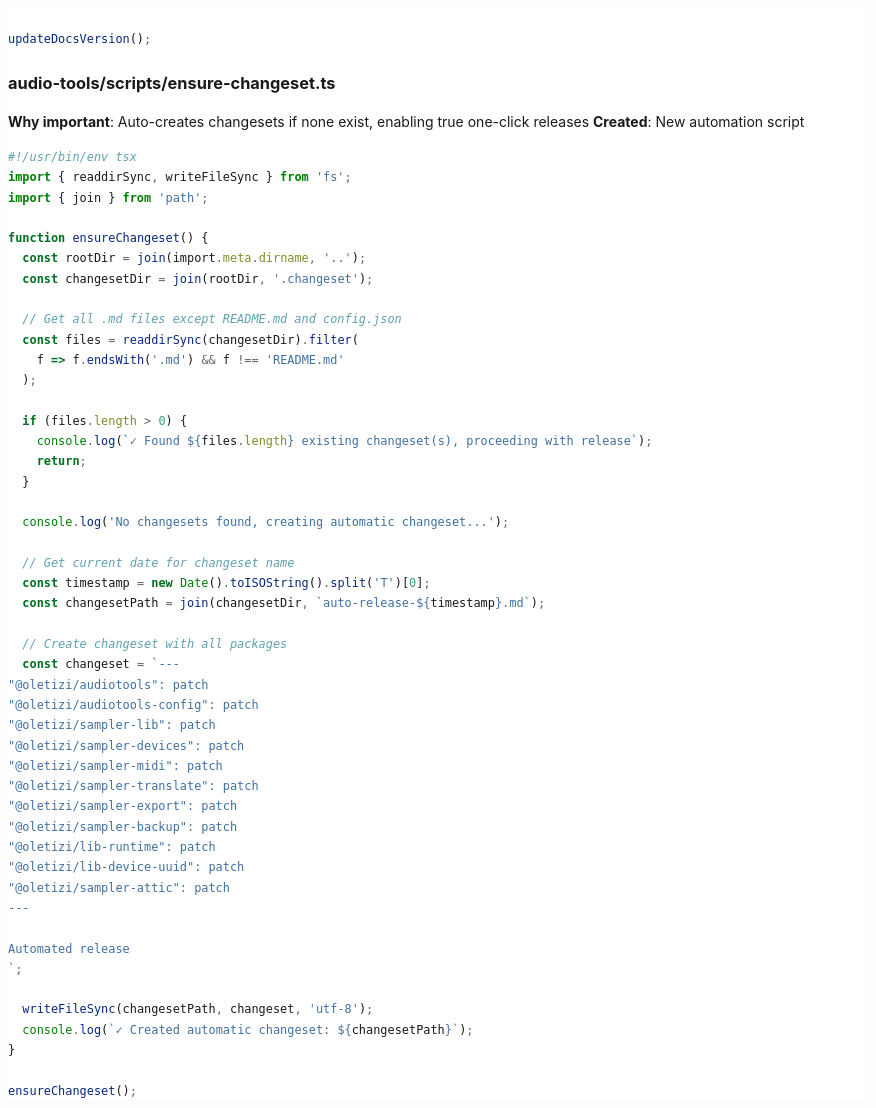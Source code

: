 ```typescript

updateDocsVersion();
```

### audio-tools/scripts/ensure-changeset.ts
**Why important**: Auto-creates changesets if none exist, enabling true one-click releases
**Created**: New automation script
```typescript
#!/usr/bin/env tsx
import { readdirSync, writeFileSync } from 'fs';
import { join } from 'path';

function ensureChangeset() {
  const rootDir = join(import.meta.dirname, '..');
  const changesetDir = join(rootDir, '.changeset');

  // Get all .md files except README.md and config.json
  const files = readdirSync(changesetDir).filter(
    f => f.endsWith('.md') && f !== 'README.md'
  );

  if (files.length > 0) {
    console.log(`✓ Found ${files.length} existing changeset(s), proceeding with release`);
    return;
  }

  console.log('No changesets found, creating automatic changeset...');

  // Get current date for changeset name
  const timestamp = new Date().toISOString().split('T')[0];
  const changesetPath = join(changesetDir, `auto-release-${timestamp}.md`);

  // Create changeset with all packages
  const changeset = `---
"@oletizi/audiotools": patch
"@oletizi/audiotools-config": patch
"@oletizi/sampler-lib": patch
"@oletizi/sampler-devices": patch
"@oletizi/sampler-midi": patch
"@oletizi/sampler-translate": patch
"@oletizi/sampler-export": patch
"@oletizi/sampler-backup": patch
"@oletizi/lib-runtime": patch
"@oletizi/lib-device-uuid": patch
"@oletizi/sampler-attic": patch
---

Automated release
`;

  writeFileSync(changesetPath, changeset, 'utf-8');
  console.log(`✓ Created automatic changeset: ${changesetPath}`);
}

ensureChangeset();
```
